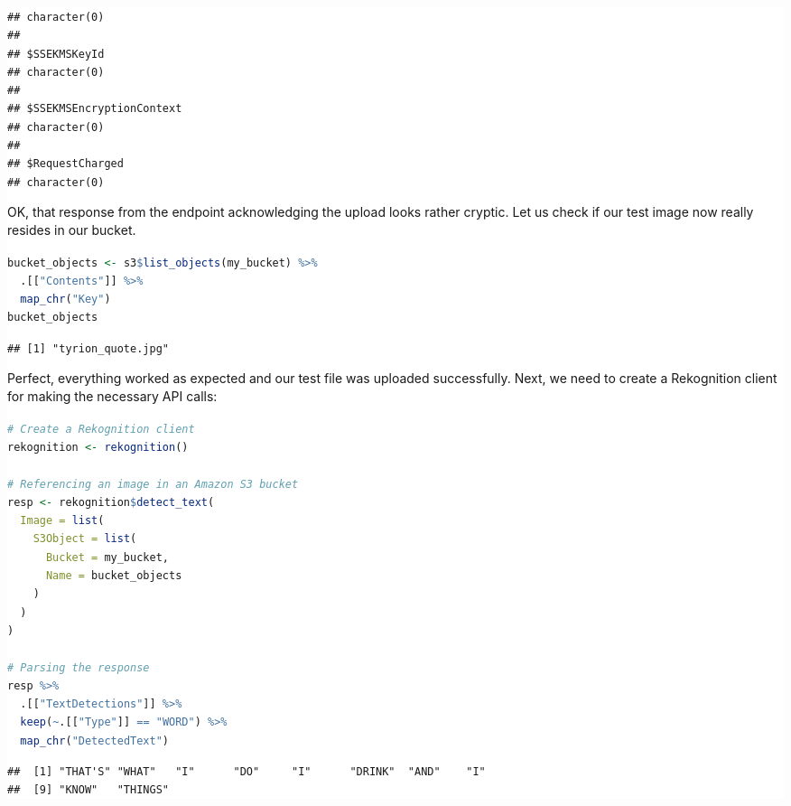 ```
## character(0)
## 
## $SSEKMSKeyId
## character(0)
## 
## $SSEKMSEncryptionContext
## character(0)
## 
## $RequestCharged
## character(0)
```

OK, that response from the endpoint acknowledging the upload looks rather cryptic. Let us check if our test image now really resides in our bucket.


```r
bucket_objects <- s3$list_objects(my_bucket) %>% 
  .[["Contents"]] %>% 
  map_chr("Key")
bucket_objects
```

```
## [1] "tyrion_quote.jpg"
```

Perfect, everything worked as expected and our test file was uploaded successfully. Next, we need to create a Rekognition client for making the necessary API calls:


```r
# Create a Rekognition client
rekognition <- rekognition()

# Referencing an image in an Amazon S3 bucket
resp <- rekognition$detect_text(
  Image = list(
    S3Object = list(
      Bucket = my_bucket,
      Name = bucket_objects
    )
  )
)

# Parsing the response
resp %>% 
  .[["TextDetections"]] %>% 
  keep(~.[["Type"]] == "WORD") %>% 
  map_chr("DetectedText")
```

```
##  [1] "THAT'S" "WHAT"   "I"      "DO"     "I"      "DRINK"  "AND"    "I"     
##  [9] "KNOW"   "THINGS"
```
